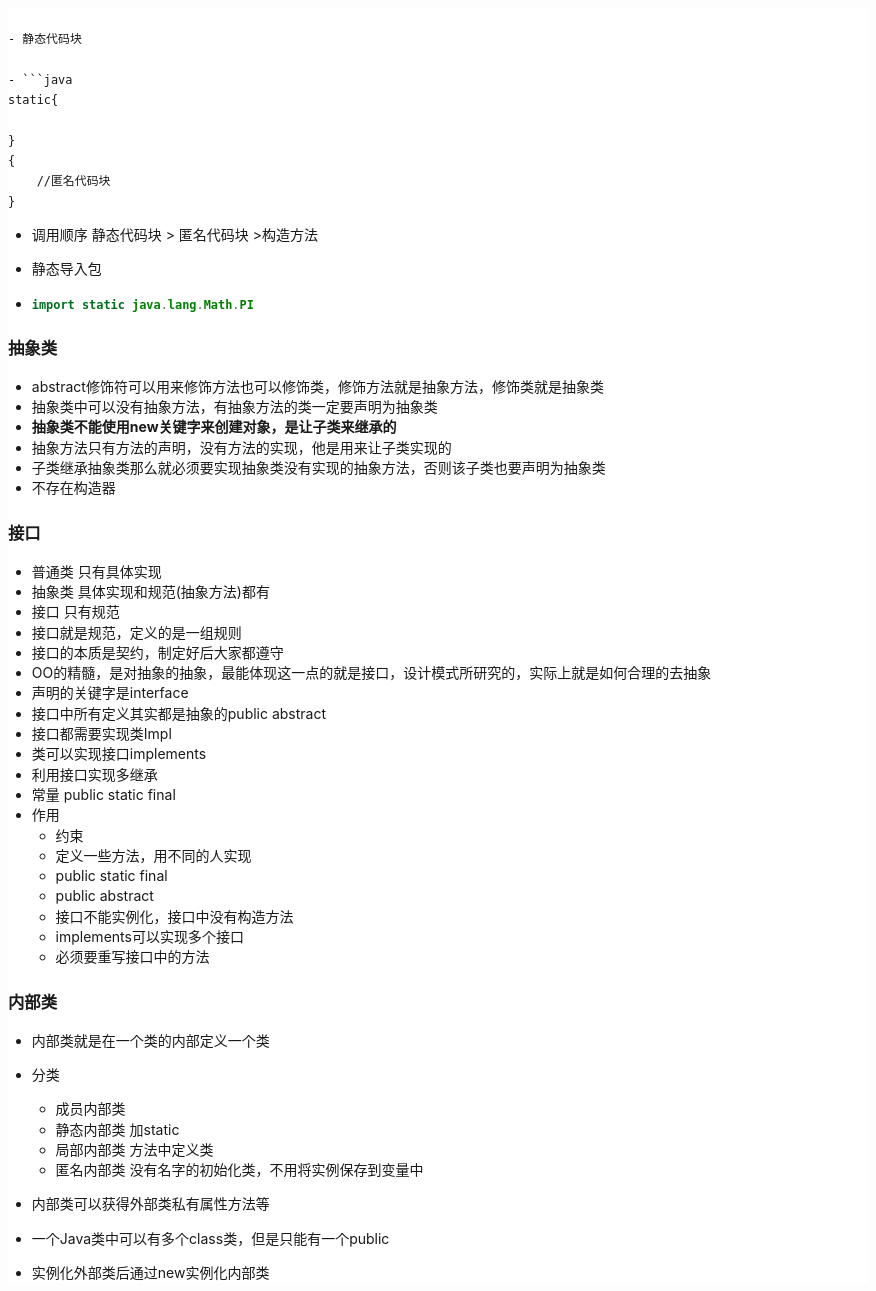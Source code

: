   ```

- 静态代码块

- ```java
  static{
  
  }
  {
      //匿名代码块
  }
  ```

- 调用顺序 静态代码块 > 匿名代码块 >构造方法

- 静态导入包

- ```java
  import static java.lang.Math.PI
  ```

### 抽象类

- abstract修饰符可以用来修饰方法也可以修饰类，修饰方法就是抽象方法，修饰类就是抽象类
- 抽象类中可以没有抽象方法，有抽象方法的类一定要声明为抽象类
- **抽象类不能使用new关键字来创建对象，是让子类来继承的**
- 抽象方法只有方法的声明，没有方法的实现，他是用来让子类实现的
- 子类继承抽象类那么就必须要实现抽象类没有实现的抽象方法，否则该子类也要声明为抽象类
- 不存在构造器

### 接口

- 普通类 只有具体实现
- 抽象类 具体实现和规范(抽象方法)都有
- 接口 只有规范
- 接口就是规范，定义的是一组规则
- 接口的本质是契约，制定好后大家都遵守
- OO的精髓，是对抽象的抽象，最能体现这一点的就是接口，设计模式所研究的，实际上就是如何合理的去抽象
- 声明的关键字是interface
- 接口中所有定义其实都是抽象的public abstract
- 接口都需要实现类Impl
- 类可以实现接口implements
- 利用接口实现多继承
- 常量 public static final
- 作用
  - 约束
  - 定义一些方法，用不同的人实现
  - public static final
  - public abstract
  - 接口不能实例化，接口中没有构造方法
  - implements可以实现多个接口
  - 必须要重写接口中的方法

### 内部类

- 内部类就是在一个类的内部定义一个类
- 分类
  - 成员内部类
  - 静态内部类 加static
  - 局部内部类 方法中定义类
  - 匿名内部类 没有名字的初始化类，不用将实例保存到变量中
- 内部类可以获得外部类私有属性方法等
- 一个Java类中可以有多个class类，但是只能有一个public
- 实例化外部类后通过new实例化内部类

  ```